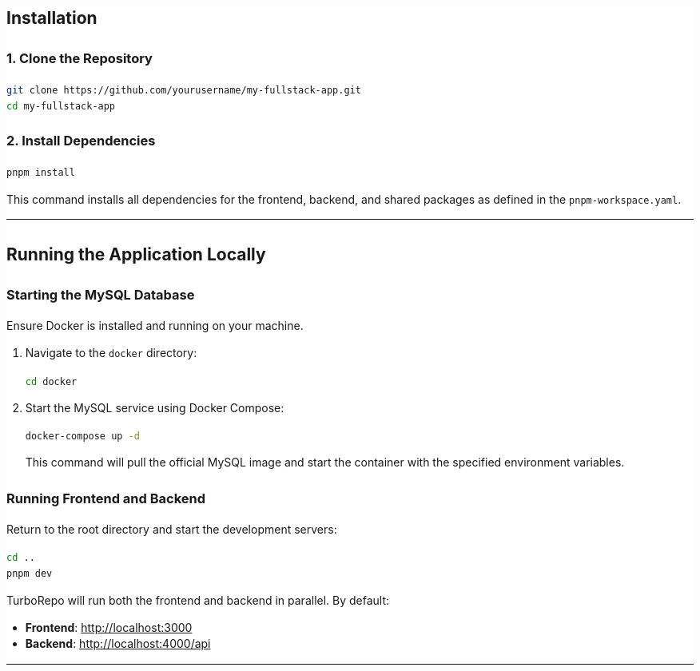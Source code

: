 
## Installation

### 1. Clone the Repository

```bash
git clone https://github.com/yourusername/my-fullstack-app.git
cd my-fullstack-app
```

### 2. Install Dependencies

```bash
pnpm install
```

This command installs all dependencies for the frontend, backend, and shared packages as defined in the `pnpm-workspace.yaml`.

---

## Running the Application Locally

### Starting the MySQL Database

Ensure Docker is installed and running on your machine.

1. Navigate to the `docker` directory:

   ```bash
   cd docker
   ```

2. Start the MySQL service using Docker Compose:

   ```bash
   docker-compose up -d
   ```

   This command will pull the official MySQL image and start the container with the specified environment variables.

### Running Frontend and Backend

Return to the root directory and start the development servers:

```bash
cd ..
pnpm dev
```

TurboRepo will run both the frontend and backend in parallel. By default:

- **Frontend**: [http://localhost:3000](http://localhost:3000)
- **Backend**: [http://localhost:4000/api](http://localhost:4000/api)

---
